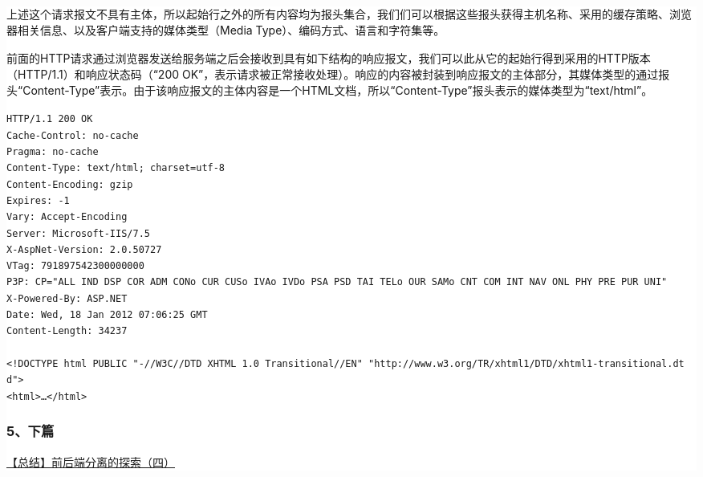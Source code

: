 上述这个请求报文不具有主体，所以起始行之外的所有内容均为报头集合，我们们可以根据这些报头获得主机名称、采用的缓存策略、浏览器相关信息、以及客户端支持的媒体类型（Media Type）、编码方式、语言和字符集等。

前面的HTTP请求通过浏览器发送给服务端之后会接收到具有如下结构的响应报文，我们可以此从它的起始行得到采用的HTTP版本（HTTP/1.1）和响应状态码（“200 OK”，表示请求被正常接收处理）。响应的内容被封装到响应报文的主体部分，其媒体类型的通过报头“Content-Type”表示。由于该响应报文的主体内容是一个HTML文档，所以“Content-Type”报头表示的媒体类型为“text/html”。

```
HTTP/1.1 200 OK
Cache-Control: no-cache
Pragma: no-cache
Content-Type: text/html; charset=utf-8
Content-Encoding: gzip
Expires: -1
Vary: Accept-Encoding
Server: Microsoft-IIS/7.5
X-AspNet-Version: 2.0.50727
VTag: 791897542300000000
P3P: CP="ALL IND DSP COR ADM CONo CUR CUSo IVAo IVDo PSA PSD TAI TELo OUR SAMo CNT COM INT NAV ONL PHY PRE PUR UNI"
X-Powered-By: ASP.NET
Date: Wed, 18 Jan 2012 07:06:25 GMT
Content-Length: 34237
 
<!DOCTYPE html PUBLIC "-//W3C//DTD XHTML 1.0 Transitional//EN" "http://www.w3.org/TR/xhtml1/DTD/xhtml1-transitional.dtd">
<html>…</html>
```

### 5、下篇

[【总结】前后端分离的探索（四）](/archives/the-exploration-of-the-front-and-back-end-separation-4)
